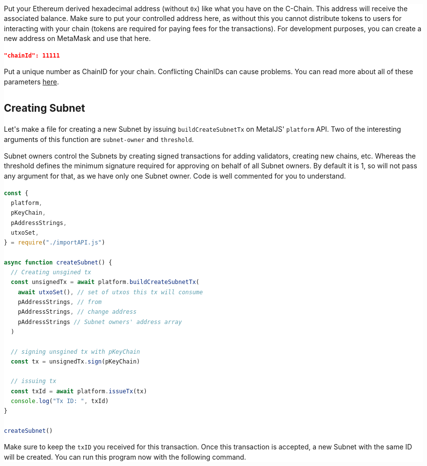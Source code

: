 Put your Ethereum derived hexadecimal address (without `0x`) like what you have on the C-Chain. This
address will receive the associated balance. Make sure to put your controlled address here, as
without this you cannot distribute tokens to users for interacting with your chain (tokens are
required for paying fees for the transactions). For development purposes, you can create a new
address on MetaMask and use that here.

```json
"chainId": 11111
```

Put a unique number as ChainID for your chain. Conflicting ChainIDs can cause problems. You can
read more about all of these parameters [here](../subnets/customize-a-subnet.md#genesis).

## Creating Subnet

Let's make a file for creating a new Subnet by issuing `buildCreateSubnetTx` on MetalJS'
`platform` API. Two of the interesting arguments of this function are `subnet-owner` and
`threshold`.

Subnet owners control the Subnets by creating signed transactions for adding validators, creating
new chains, etc. Whereas the threshold defines the minimum signature required for approving on
behalf of all Subnet owners. By default it is 1, so will not pass any argument for that, as we have
only one Subnet owner. Code is well commented for you to understand.

```javascript
const {
  platform,
  pKeyChain,
  pAddressStrings,
  utxoSet,
} = require("./importAPI.js")

async function createSubnet() {
  // Creating unsgined tx
  const unsignedTx = await platform.buildCreateSubnetTx(
    await utxoSet(), // set of utxos this tx will consume
    pAddressStrings, // from
    pAddressStrings, // change address
    pAddressStrings // Subnet owners' address array
  )

  // signing unsgined tx with pKeyChain
  const tx = unsignedTx.sign(pKeyChain)

  // issuing tx
  const txId = await platform.issueTx(tx)
  console.log("Tx ID: ", txId)
}

createSubnet()
```

Make sure to keep the `txID` you received for this transaction. Once this transaction is accepted, a
new Subnet with the same ID will be created. You can run this program now with the following
command.
